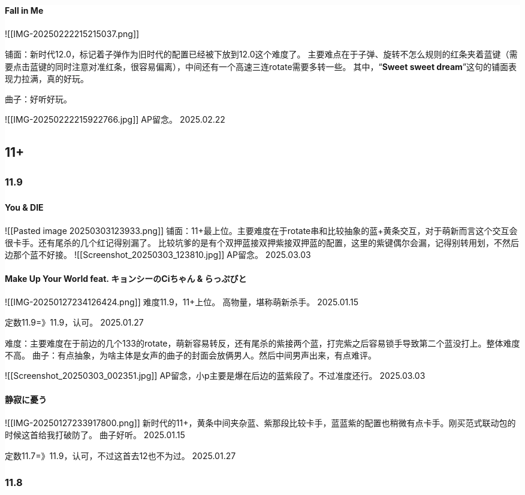 #### Fall in Me
![[IMG-20250222215215037.png]]

铺面：新时代12.0，标记着子弹作为旧时代的配置已经被下放到12.0这个难度了。
主要难点在于子弹、旋转不怎么规则的红条夹着蓝键（需要点击蓝键的同时注意对准红条，很容易偏离），中间还有一个高速三连rotate需要多转一些。
其中，“**Sweet sweet dream**”这句的铺面表现力拉满，真的好玩。

曲子：好听好玩。

![[IMG-20250222215922766.jpg]]
AP留念。
2025.02.22
## 11+

### 11.9

#### You & DIE
![[Pasted image 20250303123933.png]]
铺面：11+最上位。主要难度在于rotate串和比较抽象的蓝+黄条交互，对于萌新而言这个交互会很卡手。还有尾杀的几个红记得别漏了。
比较坑爹的是有个双押蓝接双押紫接双押蓝的配置，这里的紫键偶尔会漏，记得别转用划，不然后边那个蓝不好接。
![[Screenshot_20250303_123810.jpg]]
AP留念。
2025.03.03

#### Make Up Your World feat. キョンシーのCiちゃん & らっぷびと
![[IMG-20250127234126424.png]]
难度11.9，11+上位。
高物量，堪称萌新杀手。
2025.01.15

定数11.9=》11.9，认可。
2025.01.27

难度：主要难度在于前边的几个133的rotate，萌新容易转反，还有尾杀的紫接两个蓝，打完紫之后容易锁手导致第二个蓝没打上。整体难度不高。
曲子：有点抽象，为啥主体是女声的曲子的封面会放俩男人。然后中间男声出来，有点难评。

![[Screenshot_20250303_002351.jpg]]
AP留念，小p主要是爆在后边的蓝紫段了。不过准度还行。
2025.03.03

#### 静寂に憂う
![[IMG-20250127233917800.png]]
新时代的11+，黄条中间夹杂蓝、紫那段比较卡手，蓝蓝紫的配置也稍微有点卡手。刚买范式联动包的时候这首给我打破防了。
曲子好听。
2025.01.15

定数11.7=》11.9，认可，不过这首去12也不为过。
2025.01.27
### 11.8
